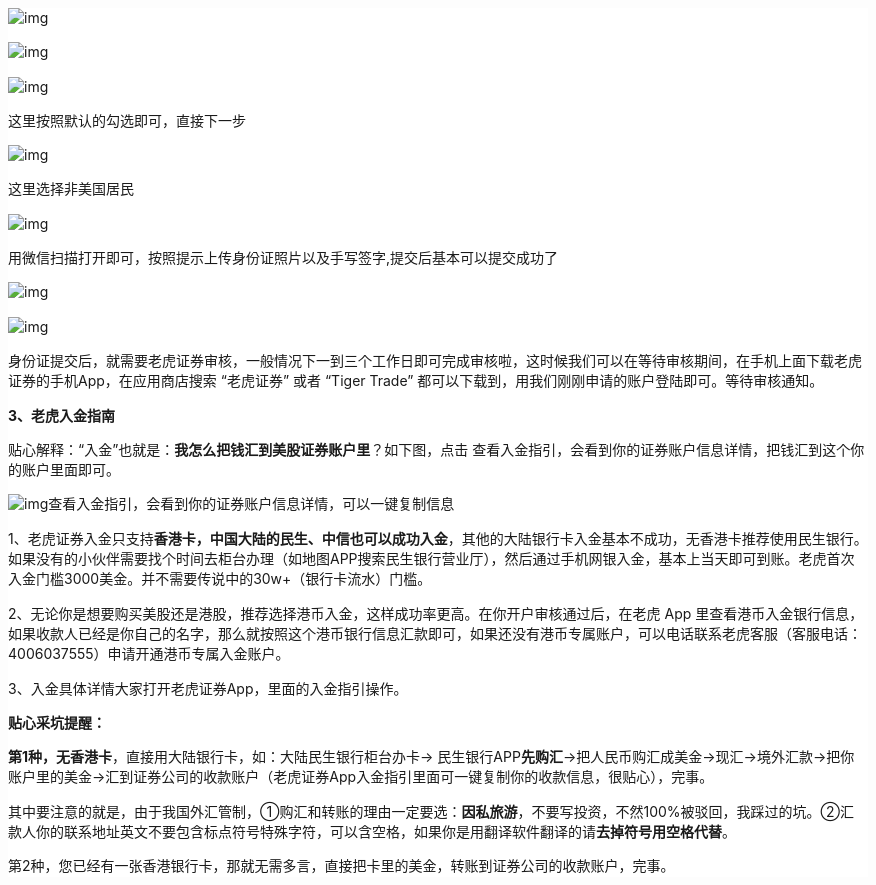 ![img](https://pic1.zhimg.com/80/v2-26f33c939a225e622ac7b45739c2ed40_720w.jpg)



![img](https://pic4.zhimg.com/80/v2-eb3667cc448b3b83e25d7440a3ecc413_720w.jpg)

![img](https://pic2.zhimg.com/80/v2-dde7dff41abd9e6733856d0e2a03d86d_720w.jpg)

这里按照默认的勾选即可，直接下一步

![img](https://pic4.zhimg.com/80/v2-ce80e39e05e6481c74d646c6fc8d187b_720w.jpg)

这里选择非美国居民

![img](https://pic4.zhimg.com/80/v2-43d6f63cbbdc60f528beb96c94c5d6e7_720w.jpg)

用微信扫描打开即可，按照提示上传身份证照片以及手写签字,提交后基本可以提交成功了

![img](https://pic3.zhimg.com/80/v2-4c23fa09aa2dbf6f7ec053c07a4e07c6_720w.jpg)

![img](https://pic1.zhimg.com/80/v2-1e8f49e8501d2e005af8b2b4c1c5dd04_720w.jpg)

身份证提交后，就需要老虎证券审核，一般情况下一到三个工作日即可完成审核啦，这时候我们可以在等待审核期间，在手机上面下载老虎证券的手机App，在应用商店搜索 “老虎证券” 或者 “Tiger Trade” 都可以下载到，用我们刚刚申请的账户登陆即可。等待审核通知。



**3、老虎入金指南**

贴心解释：“入金”也就是：**我怎么把钱汇到美股证券账户里**？如下图，点击 查看入金指引，会看到你的证券账户信息详情，把钱汇到这个你的账户里面即可。

![img](https://pic2.zhimg.com/80/v2-65347fd783de4ed29248f84c5d0b6829_720w.jpg)查看入金指引，会看到你的证券账户信息详情，可以一键复制信息

1、老虎证券入金只支持**香港卡，中国大陆的民生、中信也可以成功入金**，其他的大陆银行卡入金基本不成功，无香港卡推荐使用民生银行。如果没有的小伙伴需要找个时间去柜台办理（如地图APP搜索民生银行营业厅），然后通过手机网银入金，基本上当天即可到账。老虎首次入金门槛3000美金。并不需要传说中的30w+（银行卡流水）门槛。



2、无论你是想要购买美股还是港股，推荐选择港币入金，这样成功率更高。在你开户审核通过后，在老虎 App 里查看港币入金银行信息，如果收款人已经是你自己的名字，那么就按照这个港币银行信息汇款即可，如果还没有港币专属账户，可以电话联系老虎客服（客服电话：4006037555）申请开通港币专属入金账户。



3、入金具体详情大家打开老虎证券App，里面的入金指引操作。



**贴心采坑提醒：**

**第1种，无香港卡**，直接用大陆银行卡，如：大陆民生银行柜台办卡-> 民生银行APP**先购汇**->把人民币购汇成美金->现汇->境外汇款->把你账户里的美金->汇到证券公司的收款账户（老虎证券App入金指引里面可一键复制你的收款信息，很贴心），完事。



其中要注意的就是，由于我国外汇管制，①购汇和转账的理由一定要选：**因私旅游**，不要写投资，不然100%被驳回，我踩过的坑。②汇款人你的联系地址英文不要包含标点符号特殊字符，可以含空格，如果你是用翻译软件翻译的请**去掉符号用空格代替**。



第2种，您已经有一张香港银行卡，那就无需多言，直接把卡里的美金，转账到证券公司的收款账户，完事。

